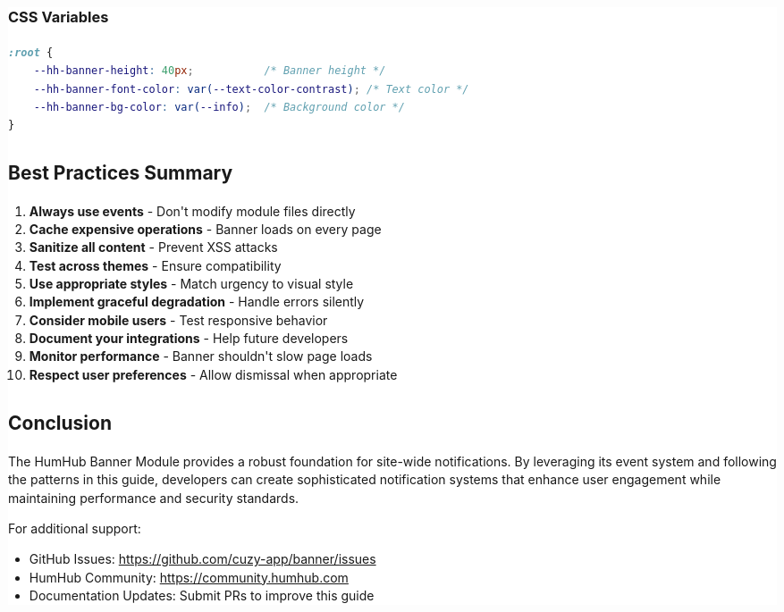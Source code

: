 ### CSS Variables

```css
:root {
    --hh-banner-height: 40px;           /* Banner height */
    --hh-banner-font-color: var(--text-color-contrast); /* Text color */
    --hh-banner-bg-color: var(--info);  /* Background color */
}
```

## Best Practices Summary

1. **Always use events** - Don't modify module files directly
2. **Cache expensive operations** - Banner loads on every page
3. **Sanitize all content** - Prevent XSS attacks
4. **Test across themes** - Ensure compatibility
5. **Use appropriate styles** - Match urgency to visual style
6. **Implement graceful degradation** - Handle errors silently
7. **Consider mobile users** - Test responsive behavior
8. **Document your integrations** - Help future developers
9. **Monitor performance** - Banner shouldn't slow page loads
10. **Respect user preferences** - Allow dismissal when appropriate

## Conclusion

The HumHub Banner Module provides a robust foundation for site-wide notifications. By leveraging its event system and following the patterns in this guide, developers can create sophisticated notification systems that enhance user engagement while maintaining performance and security standards.

For additional support:
- GitHub Issues: https://github.com/cuzy-app/banner/issues
- HumHub Community: https://community.humhub.com
- Documentation Updates: Submit PRs to improve this guide